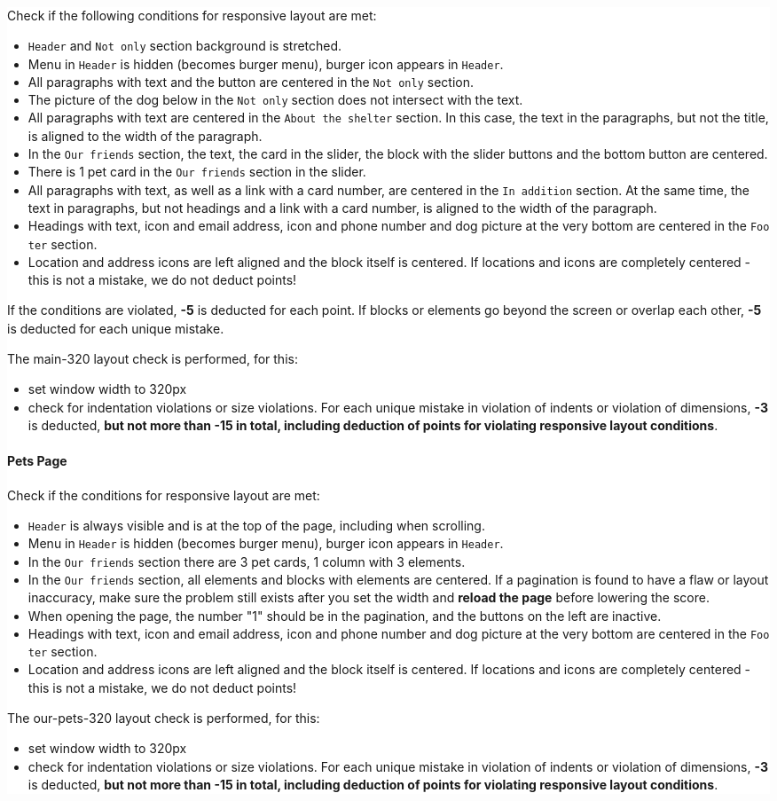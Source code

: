 Check if the following conditions for responsive layout are met:

- `Header` and `Not only` section background is stretched.
- Menu in `Header` is hidden (becomes burger menu), burger icon appears in `Header`.
- All paragraphs with text and the button are centered in the `Not only` section.
- The picture of the dog below in the `Not only` section does not intersect with the text.
- All paragraphs with text are centered in the `About the shelter` section. In this case, the text in the paragraphs, but not the title, is aligned to the width of the paragraph.
- In the `Our friends` section, the text, the card in the slider, the block with the slider buttons and the bottom button are centered.
- There is 1 pet card in the `Our friends` section in the slider.
- All paragraphs with text, as well as a link with a card number, are centered in the `In addition` section. At the same time, the text in paragraphs, but not headings and a link with a card number, is aligned to the width of the paragraph.
- Headings with text, icon and email address, icon and phone number and dog picture at the very bottom are centered in the `Footer` section.
- Location and address icons are left aligned and the block itself is centered. If locations and icons are completely centered - this is not a mistake, we do not deduct points!

If the conditions are violated, **-5** is deducted for each point.
If blocks or elements go beyond the screen or overlap each other, **-5** is deducted for each unique mistake.

The main-320 layout check is performed, for this:

- set window width to 320px
- check for indentation violations or size violations.
  For each unique mistake in violation of indents or violation of dimensions, **-3** is deducted, **but not more than -15 in total, including deduction of points for violating responsive layout conditions**.

#### Pets Page

Check if the conditions for responsive layout are met:

- `Header` is always visible and is at the top of the page, including when scrolling.
- Menu in `Header` is hidden (becomes burger menu), burger icon appears in `Header`.
- In the `Our friends` section there are 3 pet cards, 1 column with 3 elements.
- In the `Our friends` section, all elements and blocks with elements are centered. If a pagination is found to have a flaw or layout inaccuracy, make sure the problem still exists after you set the width and **reload the page** before lowering the score.
- When opening the page, the number "1" should be in the pagination, and the buttons on the left are inactive.
- Headings with text, icon and email address, icon and phone number and dog picture at the very bottom are centered in the `Footer` section.
- Location and address icons are left aligned and the block itself is centered. If locations and icons are completely centered - this is not a mistake, we do not deduct points!

The our-pets-320 layout check is performed, for this:

- set window width to 320px
- check for indentation violations or size violations.
  For each unique mistake in violation of indents or violation of dimensions, **-3** is deducted, **but not more than -15 in total, including deduction of points for violating responsive layout conditions**.
